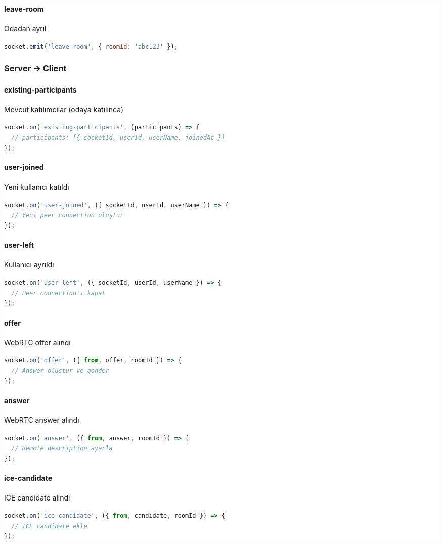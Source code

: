 #### leave-room
Odadan ayrıl
```javascript
socket.emit('leave-room', { roomId: 'abc123' });
```

### Server → Client

#### existing-participants
Mevcut katılımcılar (odaya katılınca)
```javascript
socket.on('existing-participants', (participants) => {
  // participants: [{ socketId, userId, userName, joinedAt }]
});
```

#### user-joined
Yeni kullanıcı katıldı
```javascript
socket.on('user-joined', ({ socketId, userId, userName }) => {
  // Yeni peer connection oluştur
});
```

#### user-left
Kullanıcı ayrıldı
```javascript
socket.on('user-left', ({ socketId, userId, userName }) => {
  // Peer connection'ı kapat
});
```

#### offer
WebRTC offer alındı
```javascript
socket.on('offer', ({ from, offer, roomId }) => {
  // Answer oluştur ve gönder
});
```

#### answer
WebRTC answer alındı
```javascript
socket.on('answer', ({ from, answer, roomId }) => {
  // Remote description ayarla
});
```

#### ice-candidate
ICE candidate alındı
```javascript
socket.on('ice-candidate', ({ from, candidate, roomId }) => {
  // ICE candidate ekle
});
```
